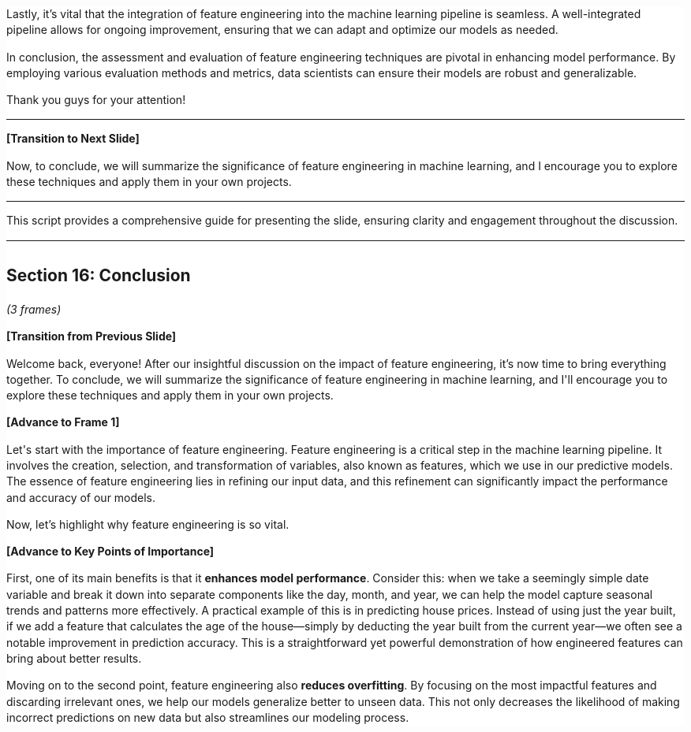 Lastly, it’s vital that the integration of feature engineering into the machine learning pipeline is seamless. A well-integrated pipeline allows for ongoing improvement, ensuring that we can adapt and optimize our models as needed.

In conclusion, the assessment and evaluation of feature engineering techniques are pivotal in enhancing model performance. By employing various evaluation methods and metrics, data scientists can ensure their models are robust and generalizable. 

Thank you guys for your attention! 

---

**[Transition to Next Slide]**

Now, to conclude, we will summarize the significance of feature engineering in machine learning, and I encourage you to explore these techniques and apply them in your own projects. 

--- 

This script provides a comprehensive guide for presenting the slide, ensuring clarity and engagement throughout the discussion.

---

## Section 16: Conclusion
*(3 frames)*

**[Transition from Previous Slide]**

Welcome back, everyone! After our insightful discussion on the impact of feature engineering, it’s now time to bring everything together. To conclude, we will summarize the significance of feature engineering in machine learning, and I'll encourage you to explore these techniques and apply them in your own projects. 

**[Advance to Frame 1]**

Let's start with the importance of feature engineering. Feature engineering is a critical step in the machine learning pipeline. It involves the creation, selection, and transformation of variables, also known as features, which we use in our predictive models. The essence of feature engineering lies in refining our input data, and this refinement can significantly impact the performance and accuracy of our models.

Now, let’s highlight why feature engineering is so vital. 

**[Advance to Key Points of Importance]**

First, one of its main benefits is that it **enhances model performance**. Consider this: when we take a seemingly simple date variable and break it down into separate components like the day, month, and year, we can help the model capture seasonal trends and patterns more effectively. A practical example of this is in predicting house prices. Instead of using just the year built, if we add a feature that calculates the age of the house—simply by deducting the year built from the current year—we often see a notable improvement in prediction accuracy. This is a straightforward yet powerful demonstration of how engineered features can bring about better results.

Moving on to the second point, feature engineering also **reduces overfitting**. By focusing on the most impactful features and discarding irrelevant ones, we help our models generalize better to unseen data. This not only decreases the likelihood of making incorrect predictions on new data but also streamlines our modeling process.
